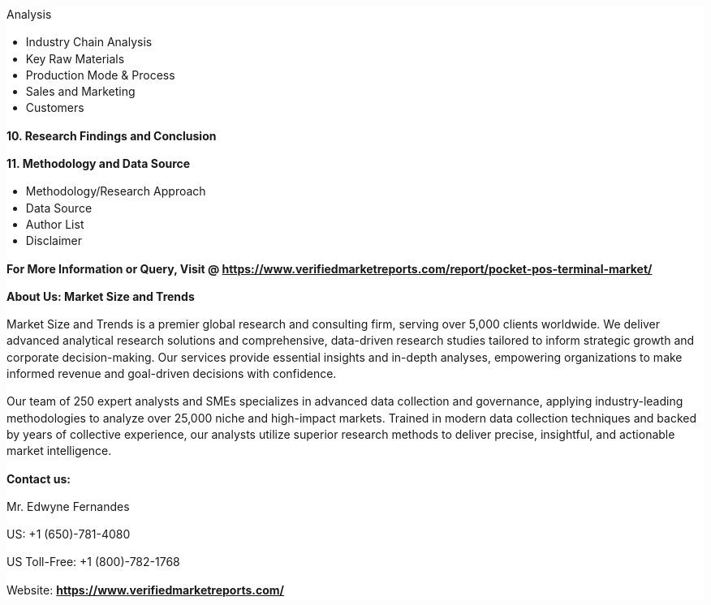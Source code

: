 Analysis</strong></p><ul><li>Industry Chain Analysis</li><li>Key Raw Materials</li><li>Production Mode &amp; Process</li><li>Sales and Marketing</li><li>Customers</li></ul><p><strong>10. Research Findings and Conclusion</strong></p><p><strong>11. Methodology and Data Source</strong></p><ul><li>Methodology/Research Approach</li><li>Data Source</li><li>Author List</li><li>Disclaimer</li></ul></p><p><strong>For More Information or Query, Visit @ <a href="https://www.verifiedmarketreports.com/report/pocket-pos-terminal-market/">https://www.verifiedmarketreports.com/report/pocket-pos-terminal-market/</a></strong></p><p><strong>About Us: Market Size and Trends</strong></p><p>Market Size and Trends is a premier global research and consulting firm, serving over 5,000 clients worldwide. We deliver advanced analytical research solutions and comprehensive, data-driven research studies tailored to inform strategic growth and corporate decision-making. Our services provide essential insights and in-depth analyses, empowering organizations to make informed revenue and goal-driven decisions with confidence.</p><p>Our team of 250 expert analysts and SMEs specializes in advanced data collection and governance, applying industry-leading methodologies to analyze over 25,000 niche and high-impact markets. Trained in modern data collection techniques and backed by years of collective experience, our analysts utilize superior research methods to deliver precise, insightful, and actionable market intelligence.</p><p><strong>Contact us:</strong></p><p>Mr. Edwyne Fernandes</p><p>US: +1 (650)-781-4080</p><p>US Toll-Free: +1 (800)-782-1768</p><p>Website: <strong><a href="https://www.verifiedmarketreports.com/">https://www.verifiedmarketreports.com/</a></strong></p>

